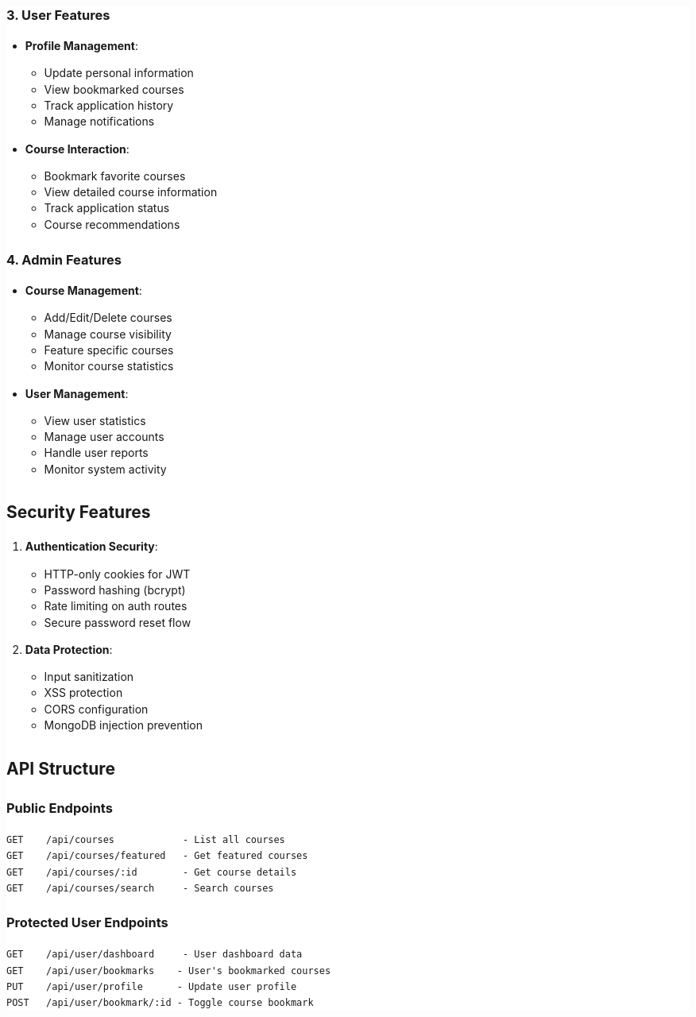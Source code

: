 ### 3. User Features
- **Profile Management**:
  - Update personal information
  - View bookmarked courses
  - Track application history
  - Manage notifications

- **Course Interaction**:
  - Bookmark favorite courses
  - View detailed course information
  - Track application status
  - Course recommendations

### 4. Admin Features
- **Course Management**:
  - Add/Edit/Delete courses
  - Manage course visibility
  - Feature specific courses
  - Monitor course statistics

- **User Management**:
  - View user statistics
  - Manage user accounts
  - Handle user reports
  - Monitor system activity

## Security Features

1. **Authentication Security**:
   - HTTP-only cookies for JWT
   - Password hashing (bcrypt)
   - Rate limiting on auth routes
   - Secure password reset flow

2. **Data Protection**:
   - Input sanitization
   - XSS protection
   - CORS configuration
   - MongoDB injection prevention

## API Structure

### Public Endpoints
```
GET    /api/courses            - List all courses
GET    /api/courses/featured   - Get featured courses
GET    /api/courses/:id        - Get course details
GET    /api/courses/search     - Search courses
```

### Protected User Endpoints
```
GET    /api/user/dashboard     - User dashboard data
GET    /api/user/bookmarks    - User's bookmarked courses
PUT    /api/user/profile      - Update user profile
POST   /api/user/bookmark/:id - Toggle course bookmark
```
